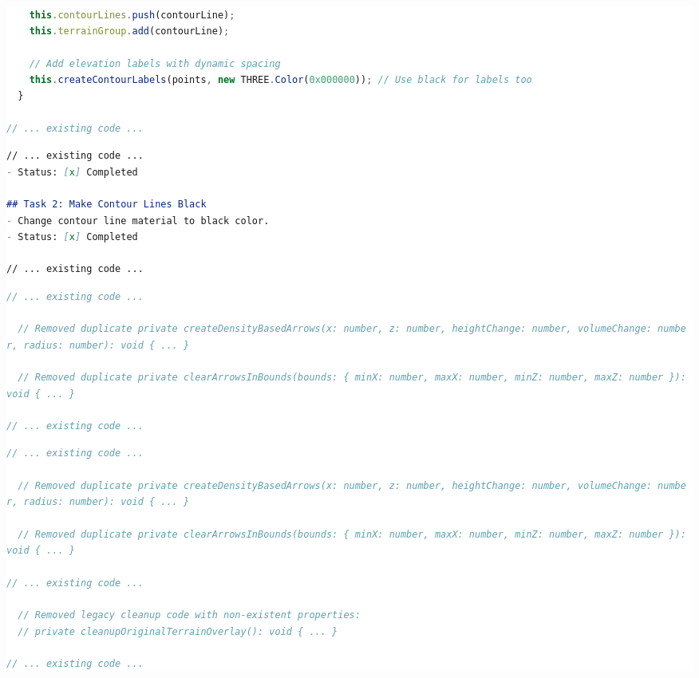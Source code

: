 ```typescript
    this.contourLines.push(contourLine);
    this.terrainGroup.add(contourLine);
    
    // Add elevation labels with dynamic spacing
    this.createContourLabels(points, new THREE.Color(0x000000)); // Use black for labels too
  }

// ... existing code ...

```

```markdown
// ... existing code ...
- Status: [x] Completed

## Task 2: Make Contour Lines Black
- Change contour line material to black color.
- Status: [x] Completed

// ... existing code ...

```

```typescript
// ... existing code ...

  // Removed duplicate private createDensityBasedArrows(x: number, z: number, heightChange: number, volumeChange: number, radius: number): void { ... }

  // Removed duplicate private clearArrowsInBounds(bounds: { minX: number, maxX: number, minZ: number, maxZ: number }): void { ... }

// ... existing code ...

```

```typescript
// ... existing code ...

  // Removed duplicate private createDensityBasedArrows(x: number, z: number, heightChange: number, volumeChange: number, radius: number): void { ... }

  // Removed duplicate private clearArrowsInBounds(bounds: { minX: number, maxX: number, minZ: number, maxZ: number }): void { ... }

// ... existing code ...

  // Removed legacy cleanup code with non-existent properties:
  // private cleanupOriginalTerrainOverlay(): void { ... }

// ... existing code ...

```
